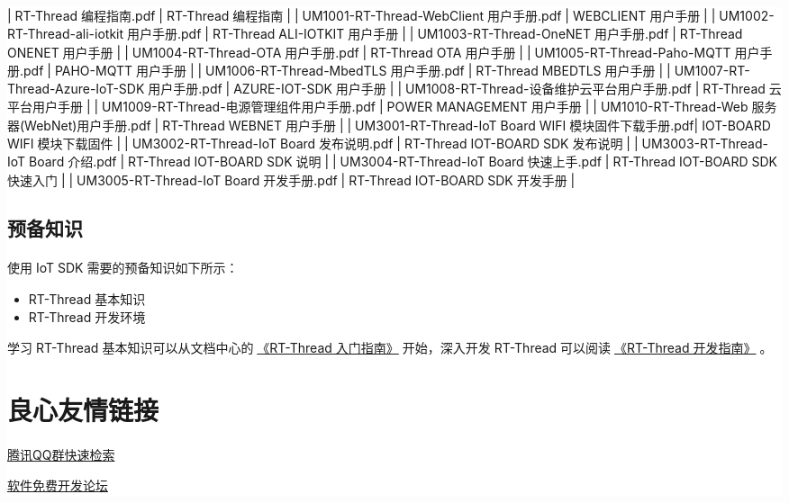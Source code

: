 | RT-Thread 编程指南.pdf                              | RT-Thread 编程指南                       |
| UM1001-RT-Thread-WebClient 用户手册.pdf             | WEBCLIENT 用户手册                       |
| UM1002-RT-Thread-ali-iotkit 用户手册.pdf            | RT-Thread ALI-IOTKIT 用户手册            |
| UM1003-RT-Thread-OneNET 用户手册.pdf                | RT-Thread ONENET 用户手册                |
| UM1004-RT-Thread-OTA 用户手册.pdf                   | RT-Thread OTA 用户手册                   |
| UM1005-RT-Thread-Paho-MQTT 用户手册.pdf             | PAHO-MQTT 用户手册                       |
| UM1006-RT-Thread-MbedTLS 用户手册.pdf               | RT-Thread MBEDTLS 用户手册               |
| UM1007-RT-Thread-Azure-IoT-SDK 用户手册.pdf         | AZURE-IOT-SDK 用户手册                   |
| UM1008-RT-Thread-设备维护云平台用户手册.pdf         | RT-Thread 云平台用户手册                 |
| UM1009-RT-Thread-电源管理组件用户手册.pdf           | POWER MANAGEMENT 用户手册                |
| UM1010-RT-Thread-Web 服务器(WebNet)用户手册.pdf     | RT-Thread WEBNET 用户手册                |
| UM3001-RT-Thread-IoT Board WIFI 模块固件下载手册.pdf| IOT-BOARD WIFI 模块下载固件              |
| UM3002-RT-Thread-IoT Board 发布说明.pdf             | RT-Thread IOT-BOARD SDK 发布说明         |
| UM3003-RT-Thread-IoT Board 介绍.pdf                 | RT-Thread IOT-BOARD SDK 说明             |
| UM3004-RT-Thread-IoT Board 快速上手.pdf             | RT-Thread IOT-BOARD SDK 快速入门         |
| UM3005-RT-Thread-IoT Board 开发手册.pdf             | RT-Thread IOT-BOARD SDK 开发手册         |

## 预备知识

使用 IoT SDK 需要的预备知识如下所示：

- RT-Thread 基本知识
- RT-Thread 开发环境

学习 RT-Thread 基本知识可以从文档中心的 [《RT-Thread 入门指南》](https://www.RT-Thread.org/document/site/rtthread-tutorial/gd0001-rtthread-introducing/) 开始，深入开发 RT-Thread 可以阅读 [《RT-Thread 开发指南》](https://www.RT-Thread.org/document/site/rtthread-development-guide/README/) 。



 # 良心友情链接

[腾讯QQ群快速检索](http://u.720life.cn/s/8cf73f7c)

[软件免费开发论坛](http://u.720life.cn/s/bbb01dc0)